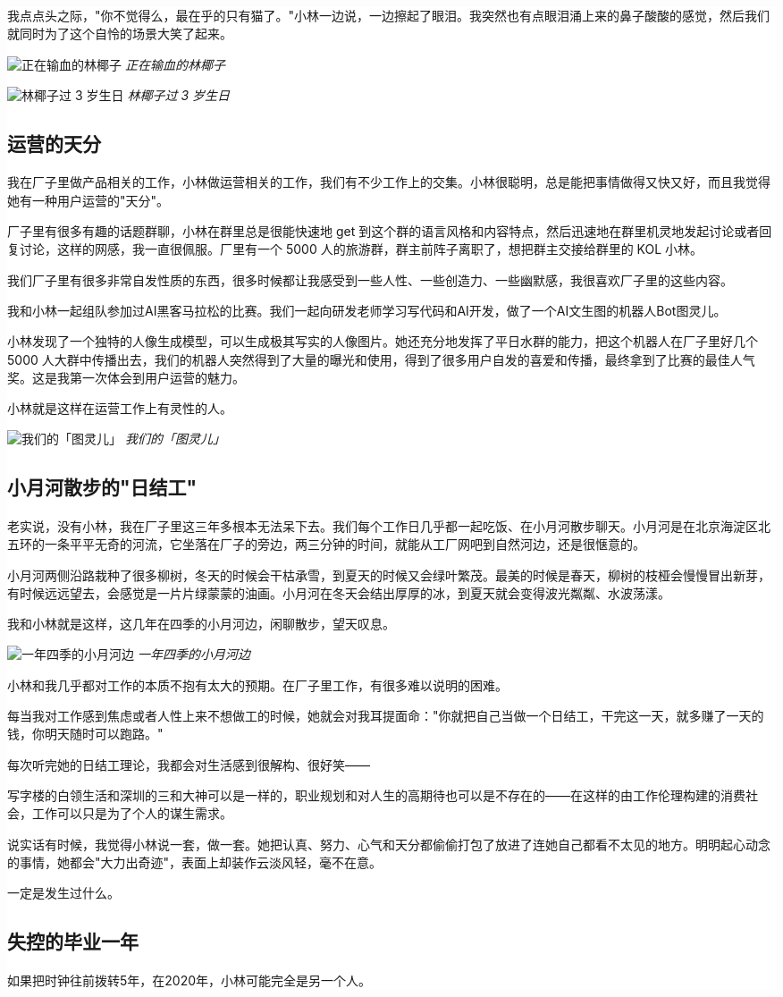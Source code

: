 我点点头之际，"你不觉得么，最在乎的只有猫了。"小林一边说，一边擦起了眼泪。我突然也有点眼泪涌上来的鼻子酸酸的感觉，然后我们就同时为了这个自怜的场景大笑了起来。

![正在输血的林椰子](/_pages/files/xiaolin/02-linyezi-1.webp)
*正在输血的林椰子*

![林椰子过 3 岁生日](/_pages/files/xiaolin/03-linyezi-2.webp)
*林椰子过 3 岁生日*

## 运营的天分

我在厂子里做产品相关的工作，小林做运营相关的工作，我们有不少工作上的交集。小林很聪明，总是能把事情做得又快又好，而且我觉得她有一种用户运营的"天分"。

厂子里有很多有趣的话题群聊，小林在群里总是很能快速地 get 到这个群的语言风格和内容特点，然后迅速地在群里机灵地发起讨论或者回复讨论，这样的网感，我一直很佩服。厂里有一个 5000 人的旅游群，群主前阵子离职了，想把群主交接给群里的 KOL 小林。

我们厂子里有很多非常自发性质的东西，很多时候都让我感受到一些人性、一些创造力、一些幽默感，我很喜欢厂子里的这些内容。

我和小林一起组队参加过AI黑客马拉松的比赛。我们一起向研发老师学习写代码和AI开发，做了一个AI文生图的机器人Bot图灵儿。

小林发现了一个独特的人像生成模型，可以生成极其写实的人像图片。她还充分地发挥了平日水群的能力，把这个机器人在厂子里好几个 5000 人大群中传播出去，我们的机器人突然得到了大量的曝光和使用，得到了很多用户自发的喜爱和传播，最终拿到了比赛的最佳人气奖。这是我第一次体会到用户运营的魅力。

小林就是这样在运营工作上有灵性的人。

![我们的「图灵儿」](/_pages/files/xiaolin/04-tulinger.webp)
*我们的「图灵儿」*

## 小月河散步的"日结工"

老实说，没有小林，我在厂子里这三年多根本无法呆下去。我们每个工作日几乎都一起吃饭、在小月河散步聊天。小月河是在北京海淀区北五环的一条平平无奇的河流，它坐落在厂子的旁边，两三分钟的时间，就能从工厂网吧到自然河边，还是很惬意的。

小月河两侧沿路栽种了很多柳树，冬天的时候会干枯承雪，到夏天的时候又会绿叶繁茂。最美的时候是春天，柳树的枝桠会慢慢冒出新芽，有时候远远望去，会感觉是一片片绿蒙蒙的油画。小月河在冬天会结出厚厚的冰，到夏天就会变得波光粼粼、水波荡漾。

我和小林就是这样，这几年在四季的小月河边，闲聊散步，望天叹息。

![一年四季的小月河边](/_pages/files/xiaolin/05-xiaoyuehe.webp)
*一年四季的小月河边*

小林和我几乎都对工作的本质不抱有太大的预期。在厂子里工作，有很多难以说明的困难。

每当我对工作感到焦虑或者人性上来不想做工的时候，她就会对我耳提面命："你就把自己当做一个日结工，干完这一天，就多赚了一天的钱，你明天随时可以跑路。"

每次听完她的日结工理论，我都会对生活感到很解构、很好笑——

写字楼的白领生活和深圳的三和大神可以是一样的，职业规划和对人生的高期待也可以是不存在的——在这样的由工作伦理构建的消费社会，工作可以只是为了个人的谋生需求。

说实话有时候，我觉得小林说一套，做一套。她把认真、努力、心气和天分都偷偷打包了放进了连她自己都看不太见的地方。明明起心动念的事情，她都会"大力出奇迹"，表面上却装作云淡风轻，毫不在意。

一定是发生过什么。

## 失控的毕业一年

如果把时钟往前拨转5年，在2020年，小林可能完全是另一个人。

